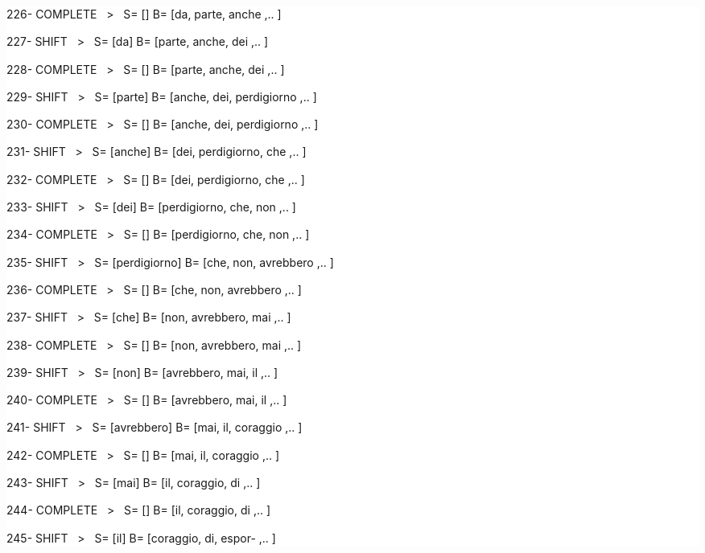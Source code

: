 226- COMPLETE&nbsp;&nbsp;&nbsp;>&nbsp;&nbsp;&nbsp;S= []   B= [da, parte, anche ,.. ]



227- SHIFT&nbsp;&nbsp;&nbsp;>&nbsp;&nbsp;&nbsp;S= [da]   B= [parte, anche, dei ,.. ]



228- COMPLETE&nbsp;&nbsp;&nbsp;>&nbsp;&nbsp;&nbsp;S= []   B= [parte, anche, dei ,.. ]



229- SHIFT&nbsp;&nbsp;&nbsp;>&nbsp;&nbsp;&nbsp;S= [parte]   B= [anche, dei, perdigiorno ,.. ]



230- COMPLETE&nbsp;&nbsp;&nbsp;>&nbsp;&nbsp;&nbsp;S= []   B= [anche, dei, perdigiorno ,.. ]



231- SHIFT&nbsp;&nbsp;&nbsp;>&nbsp;&nbsp;&nbsp;S= [anche]   B= [dei, perdigiorno, che ,.. ]



232- COMPLETE&nbsp;&nbsp;&nbsp;>&nbsp;&nbsp;&nbsp;S= []   B= [dei, perdigiorno, che ,.. ]



233- SHIFT&nbsp;&nbsp;&nbsp;>&nbsp;&nbsp;&nbsp;S= [dei]   B= [perdigiorno, che, non ,.. ]



234- COMPLETE&nbsp;&nbsp;&nbsp;>&nbsp;&nbsp;&nbsp;S= []   B= [perdigiorno, che, non ,.. ]



235- SHIFT&nbsp;&nbsp;&nbsp;>&nbsp;&nbsp;&nbsp;S= [perdigiorno]   B= [che, non, avrebbero ,.. ]



236- COMPLETE&nbsp;&nbsp;&nbsp;>&nbsp;&nbsp;&nbsp;S= []   B= [che, non, avrebbero ,.. ]



237- SHIFT&nbsp;&nbsp;&nbsp;>&nbsp;&nbsp;&nbsp;S= [che]   B= [non, avrebbero, mai ,.. ]



238- COMPLETE&nbsp;&nbsp;&nbsp;>&nbsp;&nbsp;&nbsp;S= []   B= [non, avrebbero, mai ,.. ]



239- SHIFT&nbsp;&nbsp;&nbsp;>&nbsp;&nbsp;&nbsp;S= [non]   B= [avrebbero, mai, il ,.. ]



240- COMPLETE&nbsp;&nbsp;&nbsp;>&nbsp;&nbsp;&nbsp;S= []   B= [avrebbero, mai, il ,.. ]



241- SHIFT&nbsp;&nbsp;&nbsp;>&nbsp;&nbsp;&nbsp;S= [avrebbero]   B= [mai, il, coraggio ,.. ]



242- COMPLETE&nbsp;&nbsp;&nbsp;>&nbsp;&nbsp;&nbsp;S= []   B= [mai, il, coraggio ,.. ]



243- SHIFT&nbsp;&nbsp;&nbsp;>&nbsp;&nbsp;&nbsp;S= [mai]   B= [il, coraggio, di ,.. ]



244- COMPLETE&nbsp;&nbsp;&nbsp;>&nbsp;&nbsp;&nbsp;S= []   B= [il, coraggio, di ,.. ]



245- SHIFT&nbsp;&nbsp;&nbsp;>&nbsp;&nbsp;&nbsp;S= [il]   B= [coraggio, di, espor- ,.. ]
